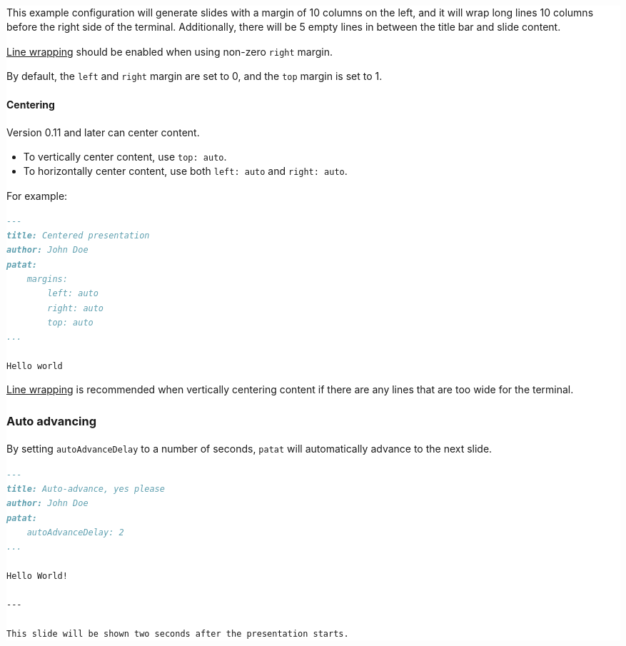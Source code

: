 This example configuration will generate slides with a margin of 10 columns on
the left, and it will wrap long lines 10 columns before the right side of the
terminal.  Additionally, there will be 5 empty lines in between the title bar
and slide content.

[Line wrapping](#line-wrapping) should be enabled when using non-zero `right`
margin.

By default, the `left` and `right` margin are set to 0, and the `top` margin is
set to 1.

#### Centering

Version 0.11 and later can center content.

 -  To vertically center content, use `top: auto`.
 -  To horizontally center content, use both `left: auto` and `right: auto`.

For example:

```markdown
---
title: Centered presentation
author: John Doe
patat:
    margins:
        left: auto
        right: auto
        top: auto
...

Hello world
```

[Line wrapping](#line-wrapping) is recommended when vertically centering content
if there are any lines that are too wide for the terminal.

### Auto advancing

By setting `autoAdvanceDelay` to a number of seconds, `patat` will automatically
advance to the next slide.

```markdown
---
title: Auto-advance, yes please
author: John Doe
patat:
    autoAdvanceDelay: 2
...

Hello World!

---

This slide will be shown two seconds after the presentation starts.
```

